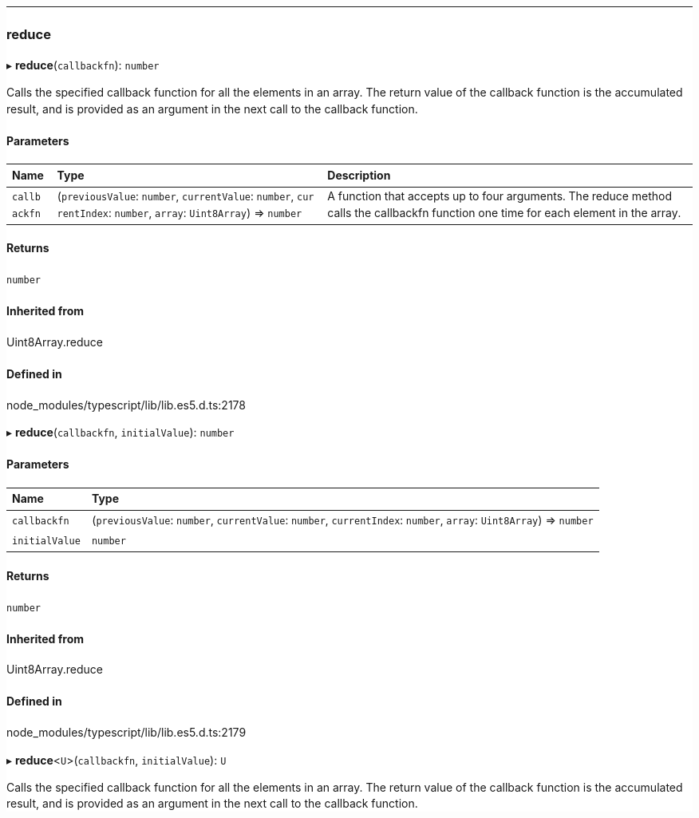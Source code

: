___

### reduce

▸ **reduce**(`callbackfn`): `number`

Calls the specified callback function for all the elements in an array. The return value of
the callback function is the accumulated result, and is provided as an argument in the next
call to the callback function.

#### Parameters

| Name | Type | Description |
| :------ | :------ | :------ |
| `callbackfn` | (`previousValue`: `number`, `currentValue`: `number`, `currentIndex`: `number`, `array`: `Uint8Array`) => `number` | A function that accepts up to four arguments. The reduce method calls the callbackfn function one time for each element in the array. |

#### Returns

`number`

#### Inherited from

Uint8Array.reduce

#### Defined in

node_modules/typescript/lib/lib.es5.d.ts:2178

▸ **reduce**(`callbackfn`, `initialValue`): `number`

#### Parameters

| Name | Type |
| :------ | :------ |
| `callbackfn` | (`previousValue`: `number`, `currentValue`: `number`, `currentIndex`: `number`, `array`: `Uint8Array`) => `number` |
| `initialValue` | `number` |

#### Returns

`number`

#### Inherited from

Uint8Array.reduce

#### Defined in

node_modules/typescript/lib/lib.es5.d.ts:2179

▸ **reduce**<`U`\>(`callbackfn`, `initialValue`): `U`

Calls the specified callback function for all the elements in an array. The return value of
the callback function is the accumulated result, and is provided as an argument in the next
call to the callback function.
